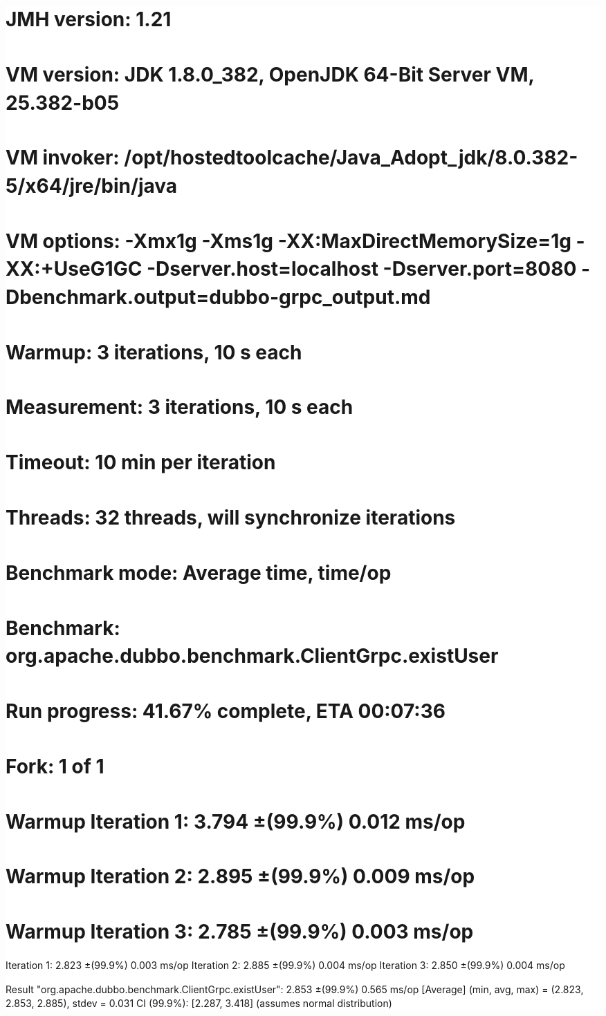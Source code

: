 
# JMH version: 1.21
# VM version: JDK 1.8.0_382, OpenJDK 64-Bit Server VM, 25.382-b05
# VM invoker: /opt/hostedtoolcache/Java_Adopt_jdk/8.0.382-5/x64/jre/bin/java
# VM options: -Xmx1g -Xms1g -XX:MaxDirectMemorySize=1g -XX:+UseG1GC -Dserver.host=localhost -Dserver.port=8080 -Dbenchmark.output=dubbo-grpc_output.md
# Warmup: 3 iterations, 10 s each
# Measurement: 3 iterations, 10 s each
# Timeout: 10 min per iteration
# Threads: 32 threads, will synchronize iterations
# Benchmark mode: Average time, time/op
# Benchmark: org.apache.dubbo.benchmark.ClientGrpc.existUser

# Run progress: 41.67% complete, ETA 00:07:36
# Fork: 1 of 1
# Warmup Iteration   1: 3.794 ±(99.9%) 0.012 ms/op
# Warmup Iteration   2: 2.895 ±(99.9%) 0.009 ms/op
# Warmup Iteration   3: 2.785 ±(99.9%) 0.003 ms/op
Iteration   1: 2.823 ±(99.9%) 0.003 ms/op
Iteration   2: 2.885 ±(99.9%) 0.004 ms/op
Iteration   3: 2.850 ±(99.9%) 0.004 ms/op


Result "org.apache.dubbo.benchmark.ClientGrpc.existUser":
  2.853 ±(99.9%) 0.565 ms/op [Average]
  (min, avg, max) = (2.823, 2.853, 2.885), stdev = 0.031
  CI (99.9%): [2.287, 3.418] (assumes normal distribution)
